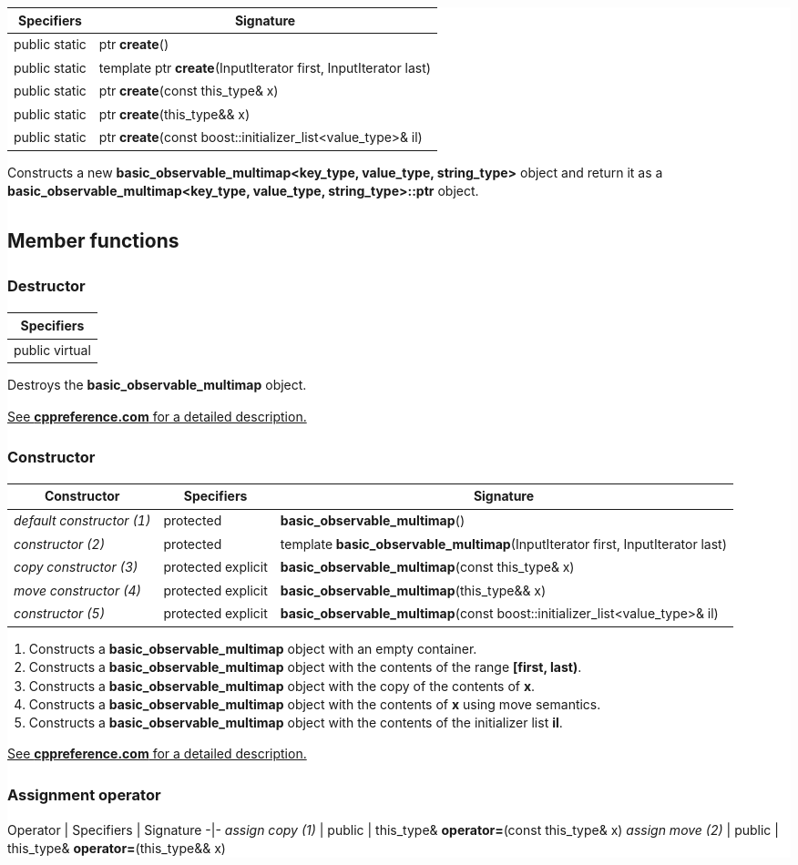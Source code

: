 Specifiers | Signature
-|-
public static | ptr **create**()
public static | template <class InputIterator> ptr **create**(InputIterator first, InputIterator last)
public static | ptr **create**(const this_type& x)
public static | ptr **create**(this_type&& x)
public static | ptr **create**(const boost::initializer_list<value_type>& il)

Constructs a new **basic_observable_multimap<key_type, value_type, string_type>** object and return it as a
**basic_observable_multimap<key_type, value_type, string_type>\::ptr** object.

## Member functions

### Destructor

Specifiers |
-|
public virtual |

Destroys the **basic_observable_multimap** object.

[See **cppreference.com** for a detailed description.](https://en.cppreference.com/w/cpp/container/multimap/~multimap)

### Constructor

Constructor | Specifiers | Signature
-|-|-
*default constructor (1)* | protected | **basic_observable_multimap**()
*constructor (2)* | protected | template <class InputIterator> **basic_observable_multimap**(InputIterator first, InputIterator last)
*copy constructor (3)* | protected explicit | **basic_observable_multimap**(const this_type& x)
*move constructor (4)* | protected explicit | **basic_observable_multimap**(this_type&& x)
*constructor (5)* | protected explicit | **basic_observable_multimap**(const boost::initializer_list<value_type>& il)

1. Constructs a **basic_observable_multimap** object with an empty container.
2. Constructs a **basic_observable_multimap** object with the contents of the range **[first, last)**.
3. Constructs a **basic_observable_multimap** object with the copy of the contents of **x**.
4. Constructs a **basic_observable_multimap** object with the contents of **x** using move semantics.
5. Constructs a **basic_observable_multimap** object with the contents of the initializer list **il**.

[See **cppreference.com** for a detailed description.](https://en.cppreference.com/w/cpp/container/multimap/multimap)

### Assignment operator

Operator | Specifiers | Signature
-|-
*assign copy (1)* | public | this_type& **operator=**(const this_type& x)
*assign move (2)* | public | this_type& **operator=**(this_type&& x)
